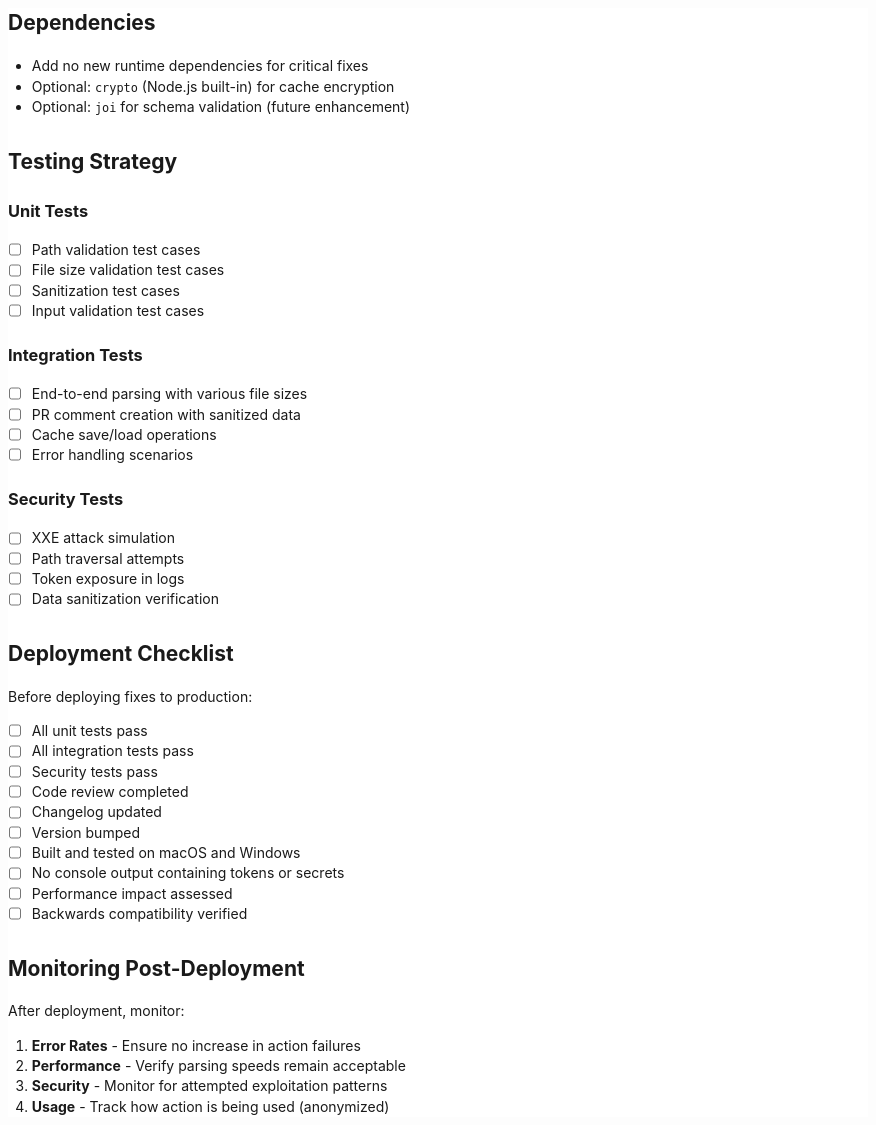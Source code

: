 ## Dependencies

- Add no new runtime dependencies for critical fixes
- Optional: `crypto` (Node.js built-in) for cache encryption
- Optional: `joi` for schema validation (future enhancement)

## Testing Strategy

### Unit Tests
- [ ] Path validation test cases
- [ ] File size validation test cases
- [ ] Sanitization test cases
- [ ] Input validation test cases

### Integration Tests
- [ ] End-to-end parsing with various file sizes
- [ ] PR comment creation with sanitized data
- [ ] Cache save/load operations
- [ ] Error handling scenarios

### Security Tests
- [ ] XXE attack simulation
- [ ] Path traversal attempts
- [ ] Token exposure in logs
- [ ] Data sanitization verification

## Deployment Checklist

Before deploying fixes to production:

- [ ] All unit tests pass
- [ ] All integration tests pass
- [ ] Security tests pass
- [ ] Code review completed
- [ ] Changelog updated
- [ ] Version bumped
- [ ] Built and tested on macOS and Windows
- [ ] No console output containing tokens or secrets
- [ ] Performance impact assessed
- [ ] Backwards compatibility verified

## Monitoring Post-Deployment

After deployment, monitor:

1. **Error Rates** - Ensure no increase in action failures
2. **Performance** - Verify parsing speeds remain acceptable
3. **Security** - Monitor for attempted exploitation patterns
4. **Usage** - Track how action is being used (anonymized)
